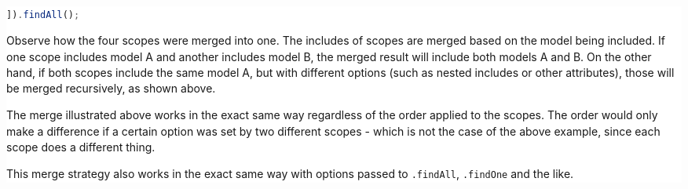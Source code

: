 ```js
]).findAll();
```

Observe how the four scopes were merged into one. The includes of scopes are merged based on the model being included. If one scope includes model A and another includes model B, the merged result will include both models A and B. On the other hand, if both scopes include the same model A, but with different options (such as nested includes or other attributes), those will be merged recursively, as shown above.

The merge illustrated above works in the exact same way regardless of the order applied to the scopes. The order would only make a difference if a certain option was set by two different scopes - which is not the case of the above example, since each scope does a different thing.

This merge strategy also works in the exact same way with options passed to `.findAll`, `.findOne` and the like.
